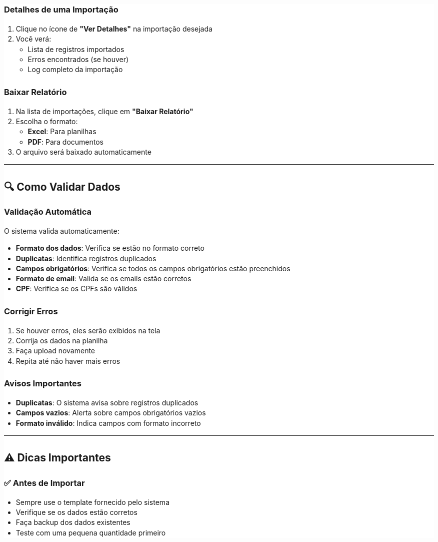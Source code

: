 ### **Detalhes de uma Importação**

1. Clique no ícone de **"Ver Detalhes"** na importação desejada
2. Você verá:
   - Lista de registros importados
   - Erros encontrados (se houver)
   - Log completo da importação

### **Baixar Relatório**

1. Na lista de importações, clique em **"Baixar Relatório"**
2. Escolha o formato:
   - **Excel**: Para planilhas
   - **PDF**: Para documentos
3. O arquivo será baixado automaticamente

---

## 🔍 **Como Validar Dados**

### **Validação Automática**

O sistema valida automaticamente:

- **Formato dos dados**: Verifica se estão no formato correto
- **Duplicatas**: Identifica registros duplicados
- **Campos obrigatórios**: Verifica se todos os campos obrigatórios estão preenchidos
- **Formato de email**: Valida se os emails estão corretos
- **CPF**: Verifica se os CPFs são válidos

### **Corrigir Erros**

1. Se houver erros, eles serão exibidos na tela
2. Corrija os dados na planilha
3. Faça upload novamente
4. Repita até não haver mais erros

### **Avisos Importantes**

- **Duplicatas**: O sistema avisa sobre registros duplicados
- **Campos vazios**: Alerta sobre campos obrigatórios vazios
- **Formato inválido**: Indica campos com formato incorreto

---

## ⚠️ **Dicas Importantes**

### **✅ Antes de Importar**

- Sempre use o template fornecido pelo sistema
- Verifique se os dados estão corretos
- Faça backup dos dados existentes
- Teste com uma pequena quantidade primeiro
